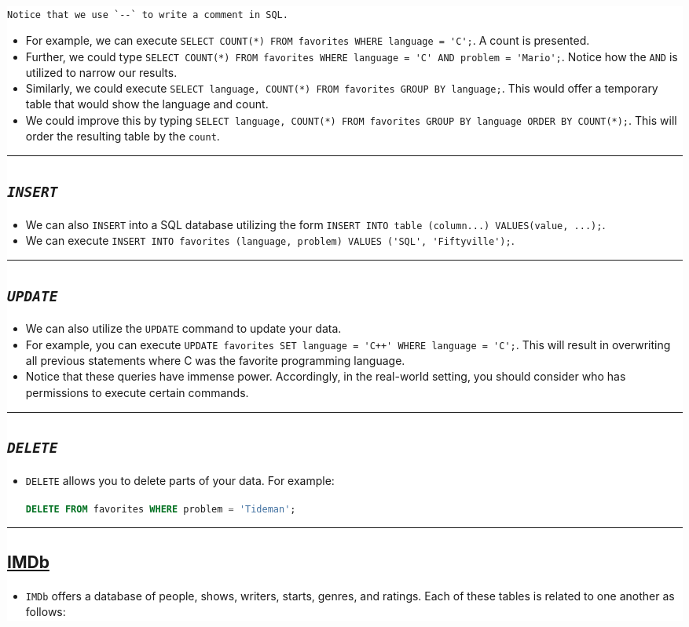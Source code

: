     Notice that we use `--` to write a comment in SQL.

* For example, we can execute `SELECT COUNT(*) FROM favorites WHERE language = 'C';`. A count is presented.
* Further, we could type `SELECT COUNT(*) FROM favorites WHERE language = 'C' AND problem = 'Mario';`. Notice how the `AND` is utilized to narrow our results.
* Similarly, we could execute `SELECT language, COUNT(*) FROM favorites GROUP BY language;`. This would offer a temporary table that would show the language and count.
* We could improve this by typing `SELECT language, COUNT(*) FROM favorites GROUP BY language ORDER BY COUNT(*);`. This will order the resulting table by the `count`.

___

## _`INSERT`_

* We can also `INSERT` into a SQL database utilizing the form `INSERT INTO table (column...) VALUES(value, ...);`.
* We can execute `INSERT INTO favorites (language, problem) VALUES ('SQL', 'Fiftyville');`.

___

## _`UPDATE`_

* We can also utilize the `UPDATE` command to update your data.
* For example, you can execute `UPDATE favorites SET language = 'C++' WHERE language = 'C';`. This will result in overwriting all previous statements where C was the favorite programming language.
* Notice that these queries have immense power. Accordingly, in the real-world setting, you should consider who has permissions to execute certain commands.

___

## _`DELETE`_

* `DELETE` allows you to delete parts of your data. For example:

    ```sql
    DELETE FROM favorites WHERE problem = 'Tideman';
    ```

___

[IMDb](#imdb)
-------------

*   `IMDb` offers a database of people, shows, writers, starts, genres, and ratings. Each of these tables is related to one another as follows:
    
